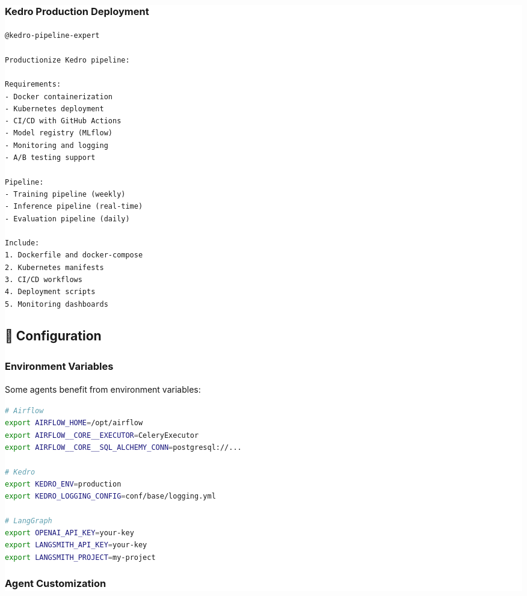 ### Kedro Production Deployment

```
@kedro-pipeline-expert

Productionize Kedro pipeline:

Requirements:
- Docker containerization
- Kubernetes deployment
- CI/CD with GitHub Actions
- Model registry (MLflow)
- Monitoring and logging
- A/B testing support

Pipeline:
- Training pipeline (weekly)
- Inference pipeline (real-time)
- Evaluation pipeline (daily)

Include:
1. Dockerfile and docker-compose
2. Kubernetes manifests
3. CI/CD workflows
4. Deployment scripts
5. Monitoring dashboards
```

## 🔧 Configuration

### Environment Variables

Some agents benefit from environment variables:

```bash
# Airflow
export AIRFLOW_HOME=/opt/airflow
export AIRFLOW__CORE__EXECUTOR=CeleryExecutor
export AIRFLOW__CORE__SQL_ALCHEMY_CONN=postgresql://...

# Kedro
export KEDRO_ENV=production
export KEDRO_LOGGING_CONFIG=conf/base/logging.yml

# LangGraph
export OPENAI_API_KEY=your-key
export LANGSMITH_API_KEY=your-key
export LANGSMITH_PROJECT=my-project
```

### Agent Customization
